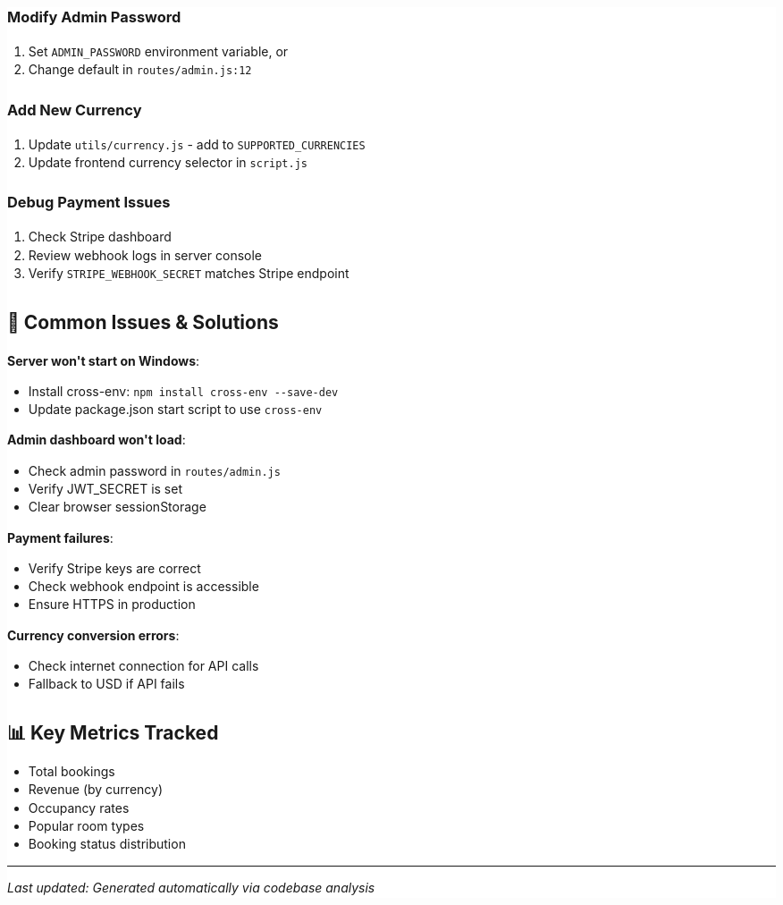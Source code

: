 ### Modify Admin Password
1. Set `ADMIN_PASSWORD` environment variable, or
2. Change default in `routes/admin.js:12`

### Add New Currency
1. Update `utils/currency.js` - add to `SUPPORTED_CURRENCIES`
2. Update frontend currency selector in `script.js`

### Debug Payment Issues
1. Check Stripe dashboard
2. Review webhook logs in server console
3. Verify `STRIPE_WEBHOOK_SECRET` matches Stripe endpoint

## 🚨 Common Issues & Solutions

**Server won't start on Windows**: 
- Install cross-env: `npm install cross-env --save-dev`
- Update package.json start script to use `cross-env`

**Admin dashboard won't load**:
- Check admin password in `routes/admin.js`
- Verify JWT_SECRET is set
- Clear browser sessionStorage

**Payment failures**:
- Verify Stripe keys are correct
- Check webhook endpoint is accessible
- Ensure HTTPS in production

**Currency conversion errors**:
- Check internet connection for API calls
- Fallback to USD if API fails

## 📊 Key Metrics Tracked
- Total bookings
- Revenue (by currency)
- Occupancy rates
- Popular room types
- Booking status distribution

---

*Last updated: Generated automatically via codebase analysis*